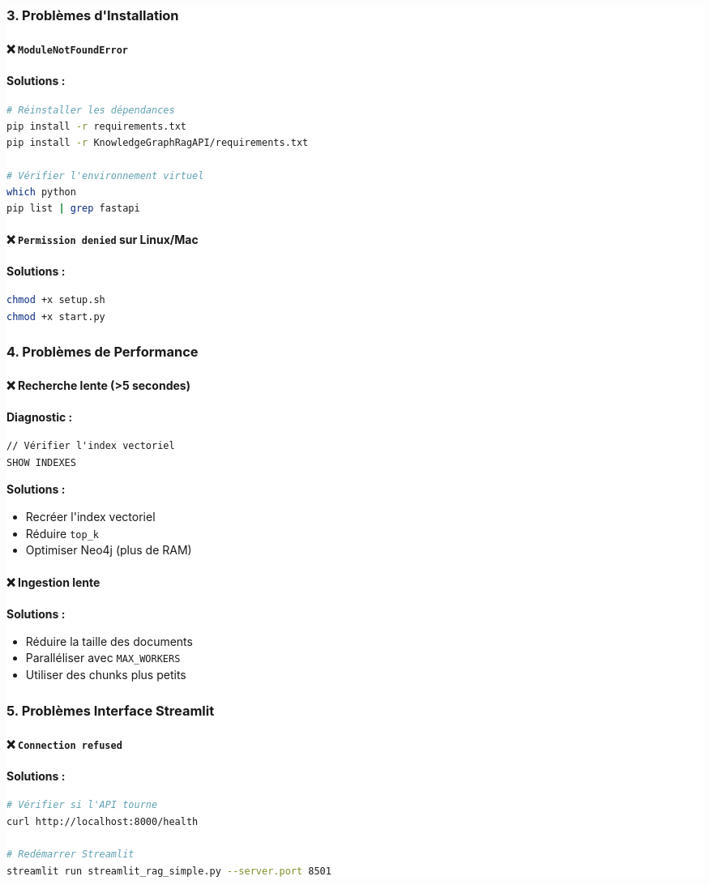 ### 3. **Problèmes d'Installation**

#### ❌ `ModuleNotFoundError`
**Solutions :**
```bash
# Réinstaller les dépendances
pip install -r requirements.txt
pip install -r KnowledgeGraphRagAPI/requirements.txt

# Vérifier l'environnement virtuel
which python
pip list | grep fastapi
```

#### ❌ `Permission denied` sur Linux/Mac
**Solutions :**
```bash
chmod +x setup.sh
chmod +x start.py
```

### 4. **Problèmes de Performance**

#### ❌ **Recherche lente (>5 secondes)**
**Diagnostic :**
```cypher
// Vérifier l'index vectoriel
SHOW INDEXES
```

**Solutions :**
- Recréer l'index vectoriel
- Réduire `top_k`
- Optimiser Neo4j (plus de RAM)

#### ❌ **Ingestion lente**
**Solutions :**
- Réduire la taille des documents
- Paralléliser avec `MAX_WORKERS`
- Utiliser des chunks plus petits

### 5. **Problèmes Interface Streamlit**

#### ❌ `Connection refused`
**Solutions :**
```bash
# Vérifier si l'API tourne
curl http://localhost:8000/health

# Redémarrer Streamlit
streamlit run streamlit_rag_simple.py --server.port 8501
```
